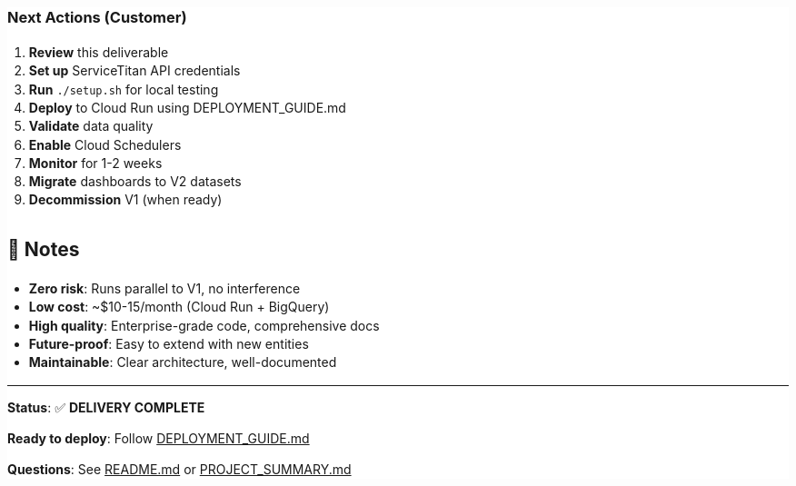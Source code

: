 ### Next Actions (Customer)

1. **Review** this deliverable
2. **Set up** ServiceTitan API credentials
3. **Run** `./setup.sh` for local testing
4. **Deploy** to Cloud Run using DEPLOYMENT_GUIDE.md
5. **Validate** data quality
6. **Enable** Cloud Schedulers
7. **Monitor** for 1-2 weeks
8. **Migrate** dashboards to V2 datasets
9. **Decommission** V1 (when ready)

## 📝 Notes

- **Zero risk**: Runs parallel to V1, no interference
- **Low cost**: ~$10-15/month (Cloud Run + BigQuery)
- **High quality**: Enterprise-grade code, comprehensive docs
- **Future-proof**: Easy to extend with new entities
- **Maintainable**: Clear architecture, well-documented

---

**Status**: ✅ **DELIVERY COMPLETE**

**Ready to deploy**: Follow [DEPLOYMENT_GUIDE.md](./DEPLOYMENT_GUIDE.md)

**Questions**: See [README.md](./README.md) or [PROJECT_SUMMARY.md](./PROJECT_SUMMARY.md)
